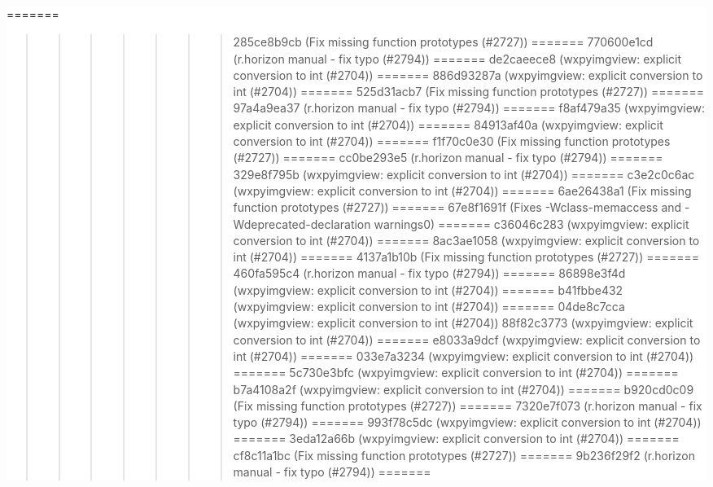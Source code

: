 =======
>>>>>>> 285ce8b9cb (Fix missing function prototypes (#2727))
=======
>>>>>>> 770600e1cd (r.horizon manual - fix typo (#2794))
=======
>>>>>>> de2caeece8 (wxpyimgview: explicit conversion to int (#2704))
=======
>>>>>>> 886d93287a (wxpyimgview: explicit conversion to int (#2704))
=======
>>>>>>> 525d31acb7 (Fix missing function prototypes (#2727))
=======
>>>>>>> 97a4a9ea37 (r.horizon manual - fix typo (#2794))
=======
>>>>>>> f8af479a35 (wxpyimgview: explicit conversion to int (#2704))
=======
>>>>>>> 84913af40a (wxpyimgview: explicit conversion to int (#2704))
=======
>>>>>>> f1f70c0e30 (Fix missing function prototypes (#2727))
=======
>>>>>>> cc0be293e5 (r.horizon manual - fix typo (#2794))
=======
>>>>>>> 329e8f795b (wxpyimgview: explicit conversion to int (#2704))
=======
>>>>>>> c3e2c0c6ac (wxpyimgview: explicit conversion to int (#2704))
=======
>>>>>>> 6ae26438a1 (Fix missing function prototypes (#2727))
=======
>>>>>>> 67e8f1691f (Fixes -Wclass-memaccess and -Wdeprecated-declaration warnings0)
=======
>>>>>>> c36046c283 (wxpyimgview: explicit conversion to int (#2704))
=======
>>>>>>> 8ac3ae1058 (wxpyimgview: explicit conversion to int (#2704))
=======
>>>>>>> 4137a1b10b (Fix missing function prototypes (#2727))
=======
>>>>>>> 460fa595c4 (r.horizon manual - fix typo (#2794))
=======
>>>>>>> 86898e3f4d (wxpyimgview: explicit conversion to int (#2704))
=======
>>>>>>> b41fbbe432 (wxpyimgview: explicit conversion to int (#2704))
=======
>>>>>>> 04de8c7cca (wxpyimgview: explicit conversion to int (#2704))
>>>>>>> 88f82c3773 (wxpyimgview: explicit conversion to int (#2704))
=======
>>>>>>> e8033a9dcf (wxpyimgview: explicit conversion to int (#2704))
=======
>>>>>>> 033e7a3234 (wxpyimgview: explicit conversion to int (#2704))
=======
>>>>>>> 5c730e3bfc (wxpyimgview: explicit conversion to int (#2704))
=======
>>>>>>> b7a4108a2f (wxpyimgview: explicit conversion to int (#2704))
=======
>>>>>>> b920cd0c09 (Fix missing function prototypes (#2727))
=======
>>>>>>> 7320e7f073 (r.horizon manual - fix typo (#2794))
=======
>>>>>>> 993f78c5dc (wxpyimgview: explicit conversion to int (#2704))
=======
>>>>>>> 3eda12a66b (wxpyimgview: explicit conversion to int (#2704))
=======
>>>>>>> cf8c11a1bc (Fix missing function prototypes (#2727))
=======
>>>>>>> 9b236f29f2 (r.horizon manual - fix typo (#2794))
=======